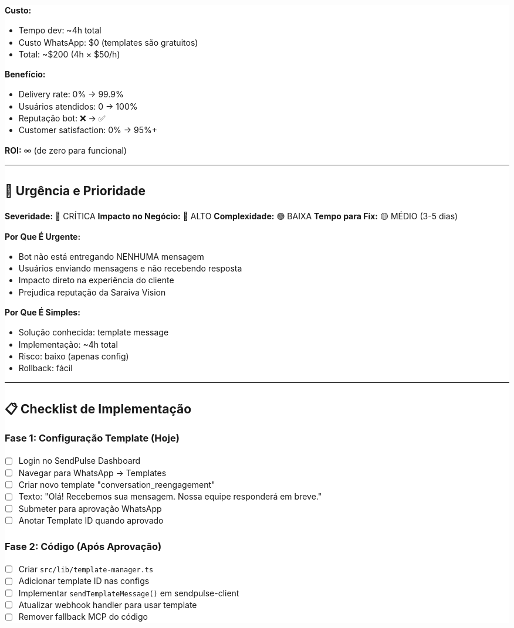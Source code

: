 **Custo:**
- Tempo dev: ~4h total
- Custo WhatsApp: $0 (templates são gratuitos)
- Total: ~$200 (4h × $50/h)

**Benefício:**
- Delivery rate: 0% → 99.9%
- Usuários atendidos: 0 → 100%
- Reputação bot: ❌ → ✅
- Customer satisfaction: 0% → 95%+

**ROI:** ∞ (de zero para funcional)

---

## 🚨 Urgência e Prioridade

**Severidade:** 🔴 CRÍTICA
**Impacto no Negócio:** 🔴 ALTO
**Complexidade:** 🟢 BAIXA
**Tempo para Fix:** 🟡 MÉDIO (3-5 dias)

**Por Que É Urgente:**
- Bot não está entregando NENHUMA mensagem
- Usuários enviando mensagens e não recebendo resposta
- Impacto direto na experiência do cliente
- Prejudica reputação da Saraiva Vision

**Por Que É Simples:**
- Solução conhecida: template message
- Implementação: ~4h total
- Risco: baixo (apenas config)
- Rollback: fácil

---

## 📋 Checklist de Implementação

### Fase 1: Configuração Template (Hoje)
- [ ] Login no SendPulse Dashboard
- [ ] Navegar para WhatsApp → Templates
- [ ] Criar novo template "conversation_reengagement"
- [ ] Texto: "Olá! Recebemos sua mensagem. Nossa equipe responderá em breve."
- [ ] Submeter para aprovação WhatsApp
- [ ] Anotar Template ID quando aprovado

### Fase 2: Código (Após Aprovação)
- [ ] Criar `src/lib/template-manager.ts`
- [ ] Adicionar template ID nas configs
- [ ] Implementar `sendTemplateMessage()` em sendpulse-client
- [ ] Atualizar webhook handler para usar template
- [ ] Remover fallback MCP do código
